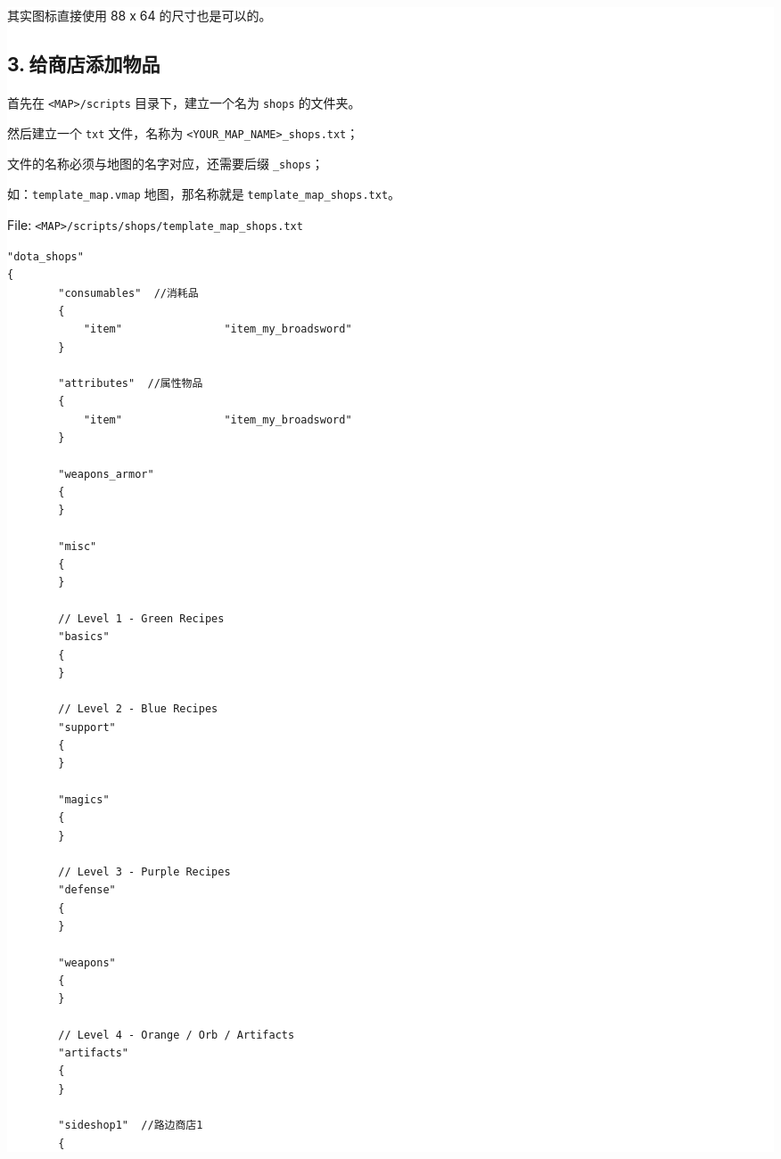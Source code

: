其实图标直接使用 88 x 64 的尺寸也是可以的。



## 3. 给商店添加物品

首先在 `<MAP>/scripts` 目录下，建立一个名为 `shops` 的文件夹。

然后建立一个 `txt` 文件，名称为 `<YOUR_MAP_NAME>_shops.txt`；

文件的名称必须与地图的名字对应，还需要后缀  `_shops`；

如：`template_map.vmap` 地图，那名称就是 `template_map_shops.txt`。

File: `<MAP>/scripts/shops/template_map_shops.txt`

```
"dota_shops"
{
        "consumables"  //消耗品
        {
            "item"                "item_my_broadsword"
        }

        "attributes"  //属性物品
        {
            "item"                "item_my_broadsword"
        }

        "weapons_armor"
        {
        }
                        
        "misc"
        {
        }        
        
        // Level 1 - Green Recipes
        "basics"
        {
        }

        // Level 2 - Blue Recipes
        "support"
        {
        }
                                
        "magics"                        
        {
        }
                
        // Level 3 - Purple Recipes        
        "defense"
        {
        }
                        
        "weapons"
        {
        }
                
        // Level 4 - Orange / Orb / Artifacts                                
        "artifacts" 
        {        
        }

        "sideshop1"  //路边商店1
        {
```